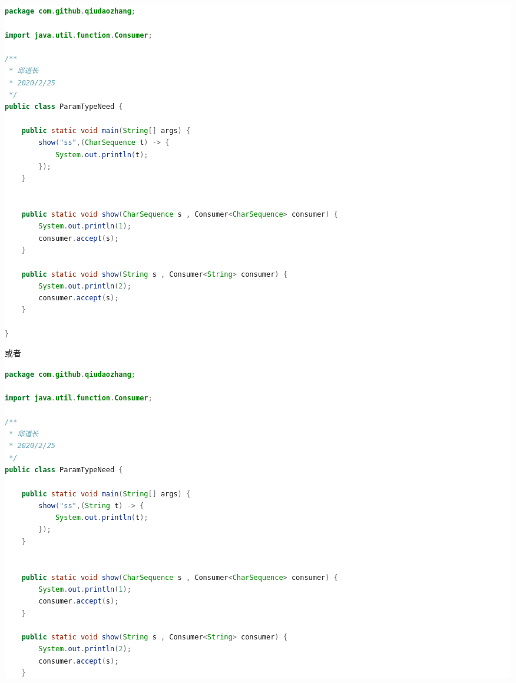 





```java
package com.github.qiudaozhang;

import java.util.function.Consumer;

/**
 * 邱道长
 * 2020/2/25
 */
public class ParamTypeNeed {

    public static void main(String[] args) {
        show("ss",(CharSequence t) -> {
            System.out.println(t);
        });
    }


    public static void show(CharSequence s , Consumer<CharSequence> consumer) {
        System.out.println(1);
        consumer.accept(s);
    }

    public static void show(String s , Consumer<String> consumer) {
        System.out.println(2);
        consumer.accept(s);
    }

}

```



或者

```java
package com.github.qiudaozhang;

import java.util.function.Consumer;

/**
 * 邱道长
 * 2020/2/25
 */
public class ParamTypeNeed {

    public static void main(String[] args) {
        show("ss",(String t) -> {
            System.out.println(t);
        });
    }


    public static void show(CharSequence s , Consumer<CharSequence> consumer) {
        System.out.println(1);
        consumer.accept(s);
    }

    public static void show(String s , Consumer<String> consumer) {
        System.out.println(2);
        consumer.accept(s);
    }
```